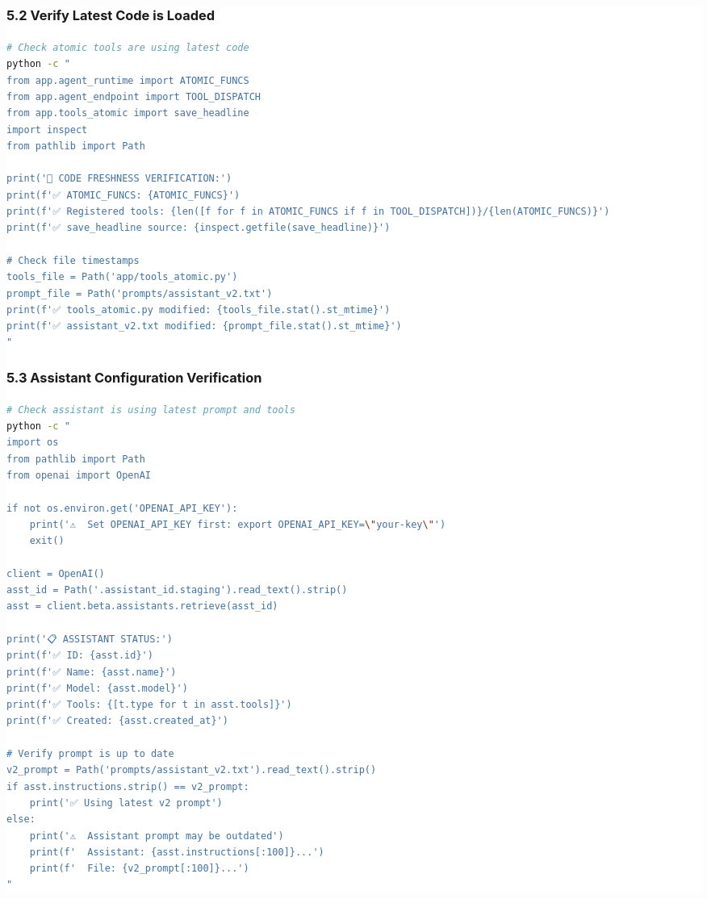 ### 5.2 Verify Latest Code is Loaded
```bash
# Check atomic tools are using latest code
python -c "
from app.agent_runtime import ATOMIC_FUNCS
from app.agent_endpoint import TOOL_DISPATCH
from app.tools_atomic import save_headline
import inspect
from pathlib import Path

print('🔧 CODE FRESHNESS VERIFICATION:')
print(f'✅ ATOMIC_FUNCS: {ATOMIC_FUNCS}')
print(f'✅ Registered tools: {len([f for f in ATOMIC_FUNCS if f in TOOL_DISPATCH])}/{len(ATOMIC_FUNCS)}')
print(f'✅ save_headline source: {inspect.getfile(save_headline)}')

# Check file timestamps
tools_file = Path('app/tools_atomic.py')
prompt_file = Path('prompts/assistant_v2.txt')
print(f'✅ tools_atomic.py modified: {tools_file.stat().st_mtime}')
print(f'✅ assistant_v2.txt modified: {prompt_file.stat().st_mtime}')
"
```

### 5.3 Assistant Configuration Verification
```bash
# Check assistant is using latest prompt and tools
python -c "
import os
from pathlib import Path
from openai import OpenAI

if not os.environ.get('OPENAI_API_KEY'):
    print('⚠️  Set OPENAI_API_KEY first: export OPENAI_API_KEY=\"your-key\"')
    exit()

client = OpenAI()
asst_id = Path('.assistant_id.staging').read_text().strip()
asst = client.beta.assistants.retrieve(asst_id)

print('📋 ASSISTANT STATUS:')
print(f'✅ ID: {asst.id}')
print(f'✅ Name: {asst.name}')
print(f'✅ Model: {asst.model}')
print(f'✅ Tools: {[t.type for t in asst.tools]}')
print(f'✅ Created: {asst.created_at}')

# Verify prompt is up to date
v2_prompt = Path('prompts/assistant_v2.txt').read_text().strip()
if asst.instructions.strip() == v2_prompt:
    print('✅ Using latest v2 prompt')
else:
    print('⚠️  Assistant prompt may be outdated')
    print(f'  Assistant: {asst.instructions[:100]}...')
    print(f'  File: {v2_prompt[:100]}...')
"
```
